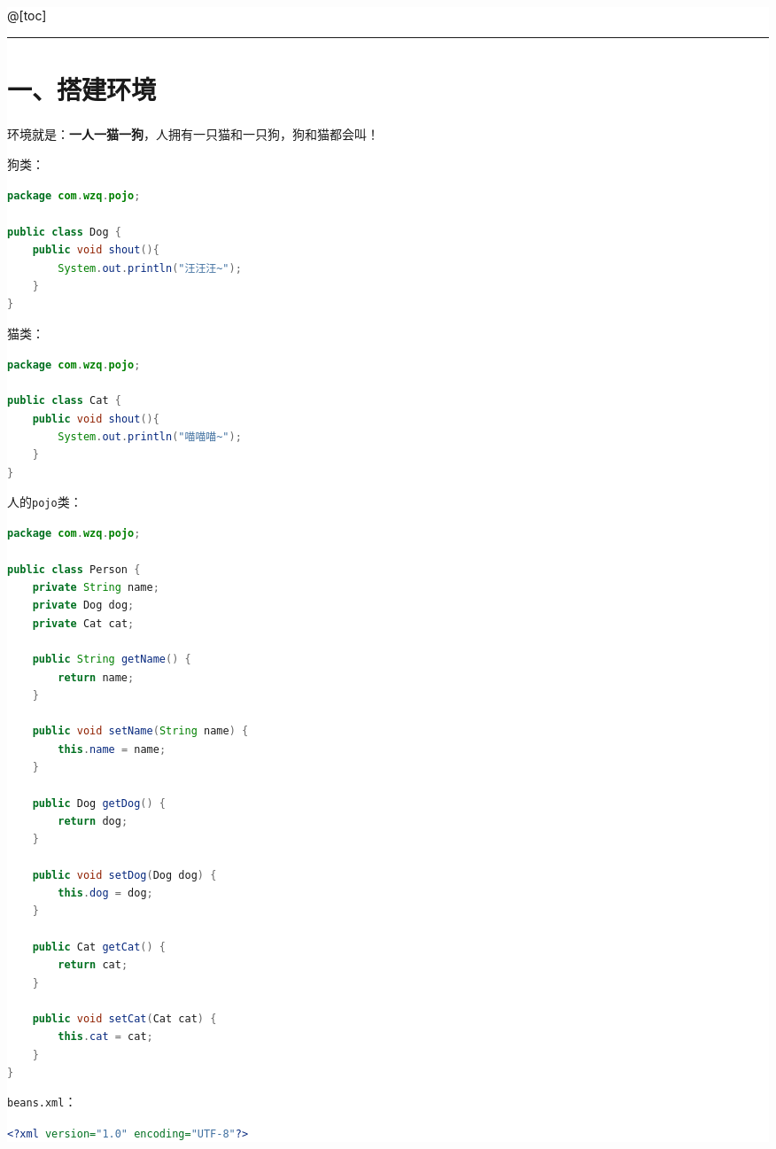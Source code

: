 ﻿@[toc]


------
# 一、搭建环境
环境就是：**一人一猫一狗**，人拥有一只猫和一只狗，狗和猫都会叫！

狗类：
```java
package com.wzq.pojo;

public class Dog {
    public void shout(){
        System.out.println("汪汪汪~");
    }
}
```
猫类：
```java
package com.wzq.pojo;

public class Cat {
    public void shout(){
        System.out.println("喵喵喵~");
    }
}
```
人的`pojo`类：
```java
package com.wzq.pojo;

public class Person {
    private String name;
    private Dog dog;
    private Cat cat;

    public String getName() {
        return name;
    }

    public void setName(String name) {
        this.name = name;
    }

    public Dog getDog() {
        return dog;
    }

    public void setDog(Dog dog) {
        this.dog = dog;
    }

    public Cat getCat() {
        return cat;
    }

    public void setCat(Cat cat) {
        this.cat = cat;
    }
}
```
`beans.xml`：
```xml
<?xml version="1.0" encoding="UTF-8"?>
```